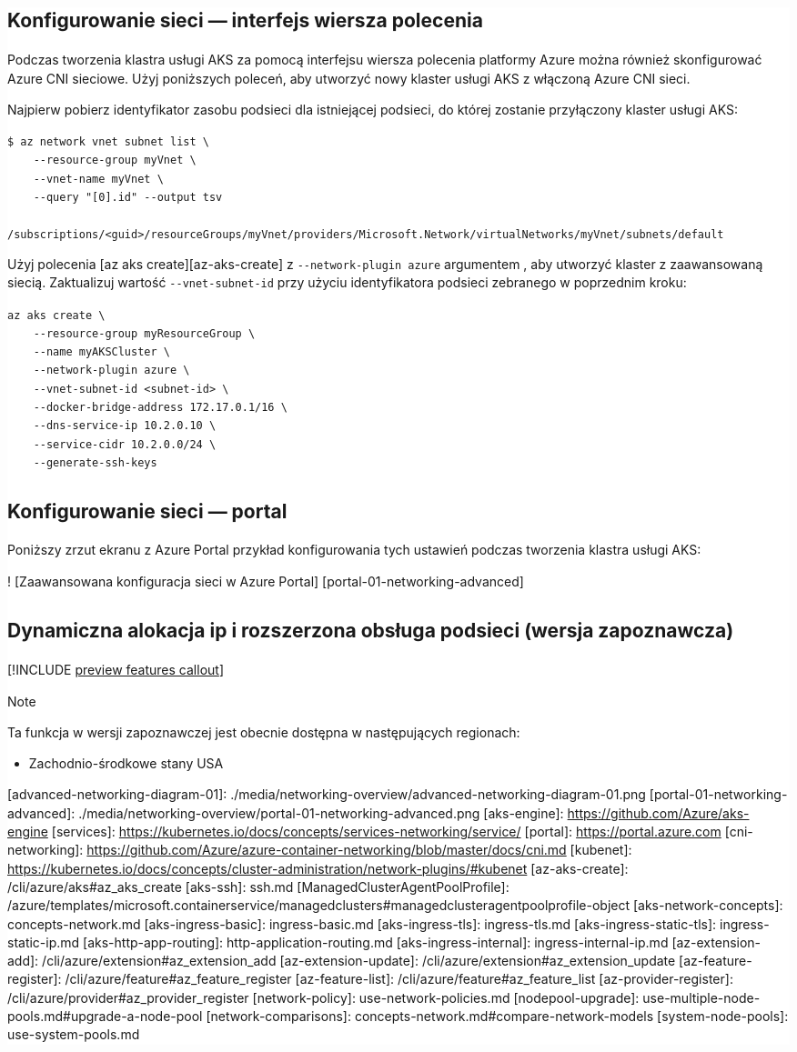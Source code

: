 ## <a name="configure-networking---cli"></a>Konfigurowanie sieci — interfejs wiersza polecenia

Podczas tworzenia klastra usługi AKS za pomocą interfejsu wiersza polecenia platformy Azure można również skonfigurować Azure CNI sieciowe. Użyj poniższych poleceń, aby utworzyć nowy klaster usługi AKS z włączoną Azure CNI sieci.

Najpierw pobierz identyfikator zasobu podsieci dla istniejącej podsieci, do której zostanie przyłączony klaster usługi AKS:

```azurecli-interactive
$ az network vnet subnet list \
    --resource-group myVnet \
    --vnet-name myVnet \
    --query "[0].id" --output tsv

/subscriptions/<guid>/resourceGroups/myVnet/providers/Microsoft.Network/virtualNetworks/myVnet/subnets/default
```

Użyj polecenia [az aks create][az-aks-create] z `--network-plugin azure` argumentem , aby utworzyć klaster z zaawansowaną siecią. Zaktualizuj wartość `--vnet-subnet-id` przy użyciu identyfikatora podsieci zebranego w poprzednim kroku:

```azurecli-interactive
az aks create \
    --resource-group myResourceGroup \
    --name myAKSCluster \
    --network-plugin azure \
    --vnet-subnet-id <subnet-id> \
    --docker-bridge-address 172.17.0.1/16 \
    --dns-service-ip 10.2.0.10 \
    --service-cidr 10.2.0.0/24 \
    --generate-ssh-keys
```

## <a name="configure-networking---portal"></a>Konfigurowanie sieci — portal

Poniższy zrzut ekranu z Azure Portal przykład konfigurowania tych ustawień podczas tworzenia klastra usługi AKS:

! [Zaawansowana konfiguracja sieci w Azure Portal] [portal-01-networking-advanced]

## <a name="dynamic-allocation-of-ips-and-enhanced-subnet-support-preview"></a>Dynamiczna alokacja ip i rozszerzona obsługa podsieci (wersja zapoznawcza)

[!INCLUDE [preview features callout](./includes/preview/preview-callout.md)]

> [!NOTE] 
> Ta funkcja w wersji zapoznawczej jest obecnie dostępna w następujących regionach:
>
> * Zachodnio-środkowe stany USA


[advanced-networking-diagram-01]: ./media/networking-overview/advanced-networking-diagram-01.png [portal-01-networking-advanced]: ./media/networking-overview/portal-01-networking-advanced.png
[aks-engine]: https://github.com/Azure/aks-engine
[services]: https://kubernetes.io/docs/concepts/services-networking/service/
[portal]: https://portal.azure.com
[cni-networking]: https://github.com/Azure/azure-container-networking/blob/master/docs/cni.md
[kubenet]: https://kubernetes.io/docs/concepts/cluster-administration/network-plugins/#kubenet
[az-aks-create]: /cli/azure/aks#az_aks_create
[aks-ssh]: ssh.md
[ManagedClusterAgentPoolProfile]: /azure/templates/microsoft.containerservice/managedclusters#managedclusteragentpoolprofile-object
[aks-network-concepts]: concepts-network.md
[aks-ingress-basic]: ingress-basic.md
[aks-ingress-tls]: ingress-tls.md
[aks-ingress-static-tls]: ingress-static-ip.md
[aks-http-app-routing]: http-application-routing.md
[aks-ingress-internal]: ingress-internal-ip.md
[az-extension-add]: /cli/azure/extension#az_extension_add
[az-extension-update]: /cli/azure/extension#az_extension_update
[az-feature-register]: /cli/azure/feature#az_feature_register
[az-feature-list]: /cli/azure/feature#az_feature_list
[az-provider-register]: /cli/azure/provider#az_provider_register
[network-policy]: use-network-policies.md
[nodepool-upgrade]: use-multiple-node-pools.md#upgrade-a-node-pool
[network-comparisons]: concepts-network.md#compare-network-models
[system-node-pools]: use-system-pools.md
